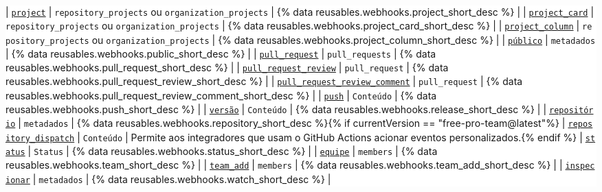 | [`project`](/webhooks/event-payloads/#project)                                         | `repository_projects` ou `organization_projects` | {% data reusables.webhooks.project_short_desc %}                                       |
| [`project_card`](/webhooks/event-payloads/#project_card)                               | `repository_projects` ou `organization_projects` | {% data reusables.webhooks.project_card_short_desc %}                                  |
| [`project_column`](/webhooks/event-payloads/#project_column)                           | `repository_projects` ou `organization_projects` | {% data reusables.webhooks.project_column_short_desc %}                                |
| [`público`](/webhooks/event-payloads/#public)                                          | `metadados`                                      | {% data reusables.webhooks.public_short_desc %}                                        |
| [`pull_request`](/webhooks/event-payloads/#pull_request)                               | `pull_requests`                                  | {% data reusables.webhooks.pull_request_short_desc %}                                  |
| [`pull_request_review`](/webhooks/event-payloads/#pull_request_review)                 | `pull_request`                                   | {% data reusables.webhooks.pull_request_review_short_desc %}                         |
| [`pull_request_review_comment`](/webhooks/event-payloads/#pull_request_review_comment) | `pull_request`                                   | {% data reusables.webhooks.pull_request_review_comment_short_desc %}                 |
| [`push`](/webhooks/event-payloads/#push)                                               | `Conteúdo`                                       | {% data reusables.webhooks.push_short_desc %}                                          |
| [`versão`](/webhooks/event-payloads/#release)                                          | `Conteúdo`                                       | {% data reusables.webhooks.release_short_desc %}                                       |
| [`repositório`](/webhooks/event-payloads/#repository)                                  | `metadados`                                      | {% data reusables.webhooks.repository_short_desc %}{% if currentVersion == "free-pro-team@latest"%}
| [`repository_dispatch`](/webhooks/event-payloads/#repository_dispatch)                 | `Conteúdo`                                       | Permite aos integradores que usam o GitHub Actions acionar eventos personalizados.{% endif %}
| [`status`](/webhooks/event-payloads/#status)                                           | `Status`                                         | {% data reusables.webhooks.status_short_desc %}                                        |
| [`equipe`](/webhooks/event-payloads/#team)                                             | `members`                                        | {% data reusables.webhooks.team_short_desc %}                                          |
| [`team_add`](/webhooks/event-payloads/#team_add)                                       | `members`                                        | {% data reusables.webhooks.team_add_short_desc %}                                      |
| [`inspecionar`](/webhooks/event-payloads/#watch)                                       | `metadados`                                      | {% data reusables.webhooks.watch_short_desc %}                                         |
